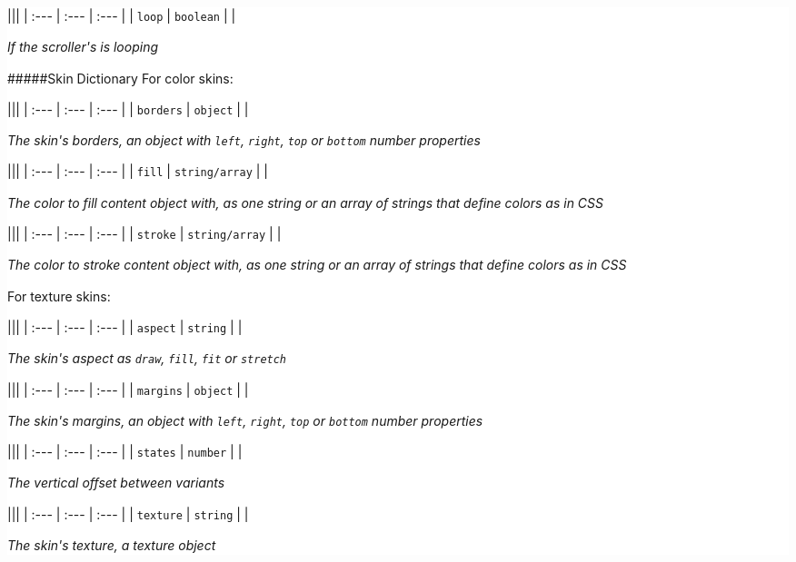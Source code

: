 |||
| :--- | :--- | :--- |
| `loop`    | `boolean`    | |

*If the scroller's is looping*

#####Skin Dictionary
For color skins:

|||
| :--- | :--- | :--- |
| `borders`    | `object`    | |

*The skin's borders, an object with `left`, `right`, `top` or `bottom` number properties*

|||
| :--- | :--- | :--- |
| `fill`    | `string/array`    | |

*The color to fill content object with, as one string or an array of strings that define colors as in CSS*

|||
| :--- | :--- | :--- |
| `stroke`    | `string/array`    | |

*The color to stroke content object with, as one string or an array of strings that define colors as in CSS*

For texture skins:

|||
| :--- | :--- | :--- |
| `aspect`    | `string`    | |

*The skin's aspect as `draw`, `fill`, `fit` or `stretch`*

|||
| :--- | :--- | :--- |
| `margins`    | `object`    | |

*The skin's margins, an object with `left`, `right`, `top` or `bottom` number properties*

|||
| :--- | :--- | :--- |
| `states`    | `number`    | |

*The vertical offset between variants*

|||
| :--- | :--- | :--- |
| `texture`    | `string`    | |

*The skin's texture, a texture object*

